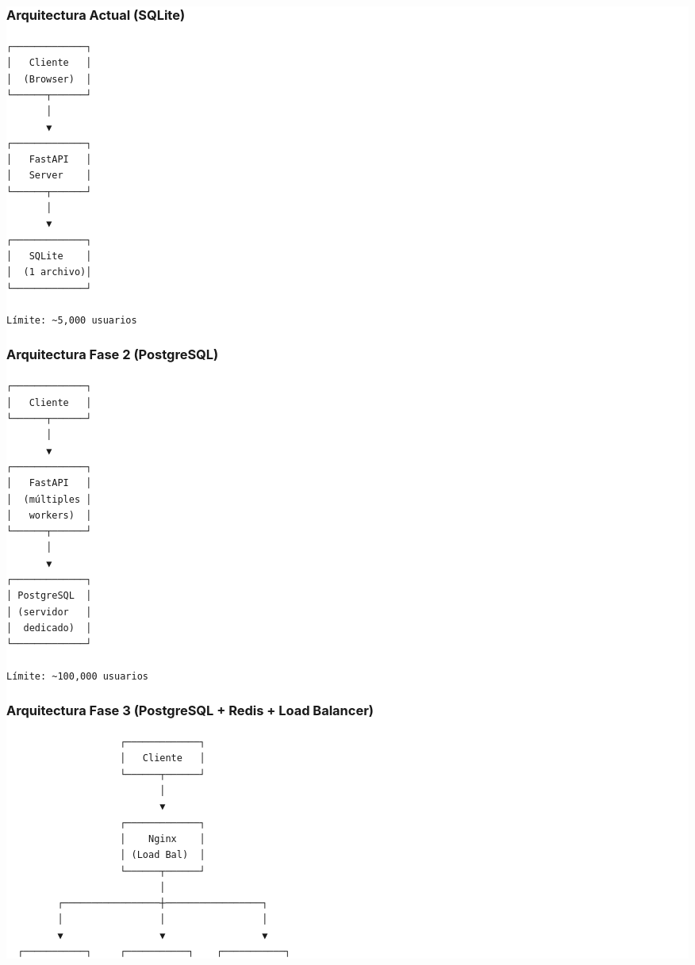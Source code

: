### Arquitectura Actual (SQLite)

```
┌─────────────┐
│   Cliente   │
│  (Browser)  │
└──────┬──────┘
       │
       ▼
┌─────────────┐
│   FastAPI   │
│   Server    │
└──────┬──────┘
       │
       ▼
┌─────────────┐
│   SQLite    │
│  (1 archivo)│
└─────────────┘

Límite: ~5,000 usuarios
```

### Arquitectura Fase 2 (PostgreSQL)

```
┌─────────────┐
│   Cliente   │
└──────┬──────┘
       │
       ▼
┌─────────────┐
│   FastAPI   │
│  (múltiples │
│   workers)  │
└──────┬──────┘
       │
       ▼
┌─────────────┐
│ PostgreSQL  │
│ (servidor   │
│  dedicado)  │
└─────────────┘

Límite: ~100,000 usuarios
```

### Arquitectura Fase 3 (PostgreSQL + Redis + Load Balancer)

```
                    ┌─────────────┐
                    │   Cliente   │
                    └──────┬──────┘
                           │
                           ▼
                    ┌─────────────┐
                    │    Nginx    │
                    │ (Load Bal)  │
                    └──────┬──────┘
                           │
         ┌─────────────────┼─────────────────┐
         │                 │                 │
         ▼                 ▼                 ▼
  ┌───────────┐     ┌───────────┐    ┌───────────┐
```